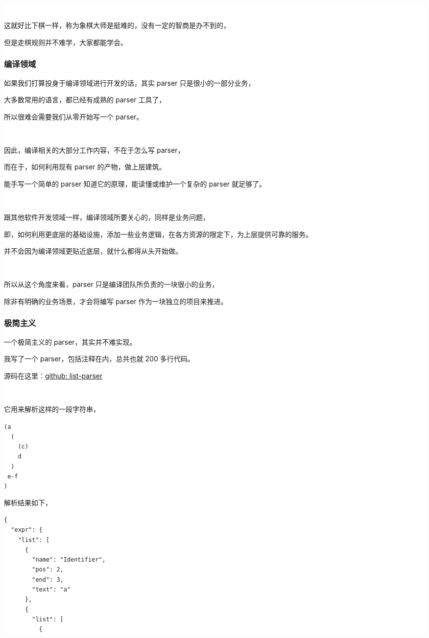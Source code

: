 <br/>

这就好比下棋一样，称为象棋大师是挺难的，没有一定的智商是办不到的，

但是走棋规则并不难学，大家都能学会。

### 编译领域

如果我们打算投身于编译领域进行开发的话，其实 parser 只是很小的一部分业务，

大多数常用的语言，都已经有成熟的 parser 工具了，

所以很难会需要我们从零开始写一个 parser。

<br/>

因此，编译相关的大部分工作内容，不在于怎么写 parser，

而在于，如何利用现有 parser 的产物，做上层建筑。

能手写一个简单的 parser 知道它的原理，能读懂或维护一个复杂的 parser 就足够了。

<br/>

跟其他软件开发领域一样，编译领域所要关心的，同样是业务问题，

即，如何利用更底层的基础设施，添加一些业务逻辑，在各方资源的限定下，为上层提供可靠的服务。

并不会因为编译领域更贴近底层，就什么都得从头开始做。

<br/>

所以从这个角度来看，parser 只是编译团队所负责的一块很小的业务，

除非有明确的业务场景，才会将编写 parser 作为一块独立的项目来推进。

### 极简主义

一个极简主义的 parser，其实并不难实现。

我写了一个 parser，包括注释在内，总共也就 200 多行代码。

源码在这里：[github: list-parser](https://github.com/thzt/web.frontend.component/blob/master/library/list-parser/parser.js)

<br/>

它用来解析这样的一段字符串，

```
(a 
  (
    (c)
    d
  )
 e-f
)
```

解析结果如下，

```
{
  "expr": {
    "list": [
      {
        "name": "Identifier",
        "pos": 2,
        "end": 3,
        "text": "a"
      },
      {
        "list": [
          {
```